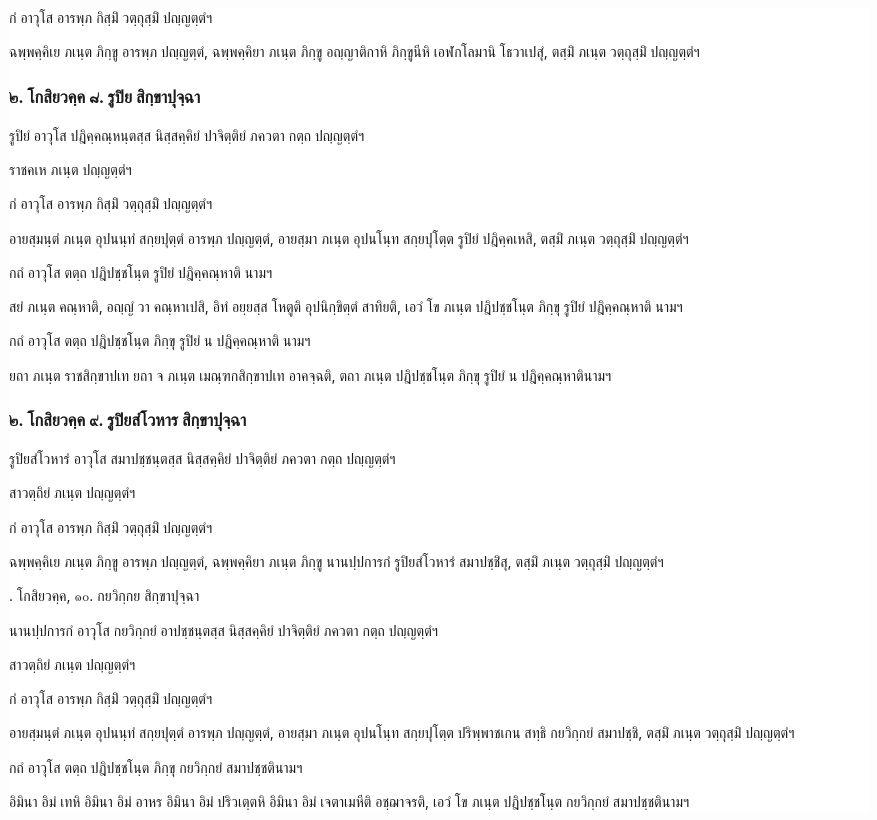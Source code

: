 
<p> กํ อาวุโส อารพฺภ กิสฺมิํ วตฺถุสฺมิํ ปญฺญตฺตํฯ</p>


<p> ฉพฺพคฺคิเย ภเนฺต ภิกฺขู อารพฺภ ปญฺญตฺตํ, ฉพฺพคฺคิยา ภเนฺต ภิกฺขู อญฺญาติกาหิ ภิกฺขูนีหิ เอฬกโลมานิ โธวาเปสุํ, ตสฺมิํ ภเนฺต วตฺถุสฺมิํ ปญฺญตฺตํฯ</p>


<h3>๒. โกสิยวคฺค ๘. รูปิย สิกฺขาปุจฺฉา</h3>
<p> รูปิยํ  อาวุโส ปฎิคฺคณฺหนฺตสฺส นิสฺสคฺคิยํ ปาจิตฺติยํ ภควตา กตฺถ ปญฺญตฺตํฯ</p>


<p> ราชคเห ภเนฺต ปญฺญตฺตํฯ</p>


<p> กํ อาวุโส อารพฺภ กิสฺมิํ วตฺถุสฺมิํ ปญฺญตฺตํฯ</p>


<p> อายสฺมนฺตํ ภเนฺต อุปนนฺทํ สกฺยปุตฺตํ อารพฺภ ปญฺญตฺตํ, อายสฺมา ภเนฺต อุปนโนฺท สกฺยปุโตฺต รูปิยํ ปฎิคฺคเหสิ, ตสฺมิํ ภเนฺต วตฺถุสฺมิํ ปญฺญตฺตํฯ</p>


<p> กถํ  อาวุโส ตตฺถ ปฎิปชฺชโนฺต รูปิยํ ปฎิคฺคณฺหาติ นามฯ</p>


<p> สยํ ภเนฺต คณฺหาติ, อญฺญํ วา คณฺหาเปสิ, อิทํ อยฺยสฺส โหตูติ อุปนิกฺขิตฺตํ สาทิยติ, เอวํ โข ภเนฺต ปฎิปชฺชโนฺต ภิกฺขุ รูปิยํ ปฎิคฺคณฺหาติ นามฯ</p>


<p> กถํ อาวุโส ตตฺถ ปฎิปชฺชโนฺต ภิกฺขุ รูปิยํ น ปฎิคฺคณฺหาติ นามฯ</p>


<p> ยถา  ภเนฺต ราชสิกฺขาปเท ยถา จ ภเนฺต เมณฺฑกสิกฺขาปเท อาคจฺฉติ, ตถา ภเนฺต ปฎิปชฺชโนฺต ภิกฺขุ รูปิยํ น ปฎิคฺคณฺหาตินามฯ</p>


<h3>๒. โกสิยวคฺค ๙. รูปิยสํโวหาร สิกฺขาปุจฺฉา</h3>
<p> รูปิยสํโวหารํ  อาวุโส สมาปชฺชนฺตสฺส นิสฺสคฺคิยํ ปาจิตฺติยํ ภควตา กตฺถ ปญฺญตฺตํฯ</p>


<p> สาวตฺถิยํ ภเนฺต ปญฺญตฺตํฯ</p>


<p> กํ อาวุโส อารพฺภ กิสฺมิํ วตฺถุสฺมิํ ปญฺญตฺตํฯ</p>


<p> ฉพฺพคฺคิเย ภเนฺต ภิกฺขู อารพฺภ ปญฺญตฺตํ, ฉพฺพคฺคิยา ภเนฺต ภิกฺขู นานปฺปการกํ รูปิยสํโวหารํ สมาปชฺชิํสุ, ตสฺมิํ ภเนฺต วตฺถุสฺมิํ ปญฺญตฺตํฯ</p>


<p>. โกสิยวคฺค, ๑๐. กยวิกฺกย สิกฺขาปุจฺฉา</p>


<p> นานปฺปการกํ อาวุโส กยวิกฺกยํ อาปชฺชนฺตสฺส นิสฺสคฺคิยํ ปาจิตฺติยํ ภควตา กตฺถ ปญฺญตฺตํฯ</p>


<p> สาวตฺถิยํ ภเนฺต ปญฺญตฺตํฯ</p>


<p> กํ อาวุโส อารพฺภ กิสฺมิํ วตฺถุสฺมิํ ปญฺญตฺตํฯ</p>


<p> อายสฺมนฺตํ ภเนฺต อุปนนฺทํ สกฺยปุตฺตํ อารพฺภ ปญฺญตฺตํ, อายสฺมา ภเนฺต อุปนโนฺท สกฺยปุโตฺต ปริพฺพาชเกน สทฺธิ กยวิกฺกยํ สมาปชฺชิ, ตสฺมิํ ภเนฺต วตฺถุสฺมิํ ปญฺญตฺตํฯ</p>


<p> กถํ อาวุโส ตตฺถ ปฎิปชฺชโนฺต ภิกฺขุ กยวิกฺกยํ สมาปชฺชตินามฯ</p>


<p> อิมินา อิมํ เทหิ อิมินา อิมํ อาหร อิมินา อิมํ ปริวเตฺตหิ อิมินา อิมํ เจตาเมหีติ อชฺฌาจรติ, เอวํ โข ภเนฺต ปฎิปชฺชโนฺต กยวิกฺกยํ สมาปชฺชตินามฯ</p>
